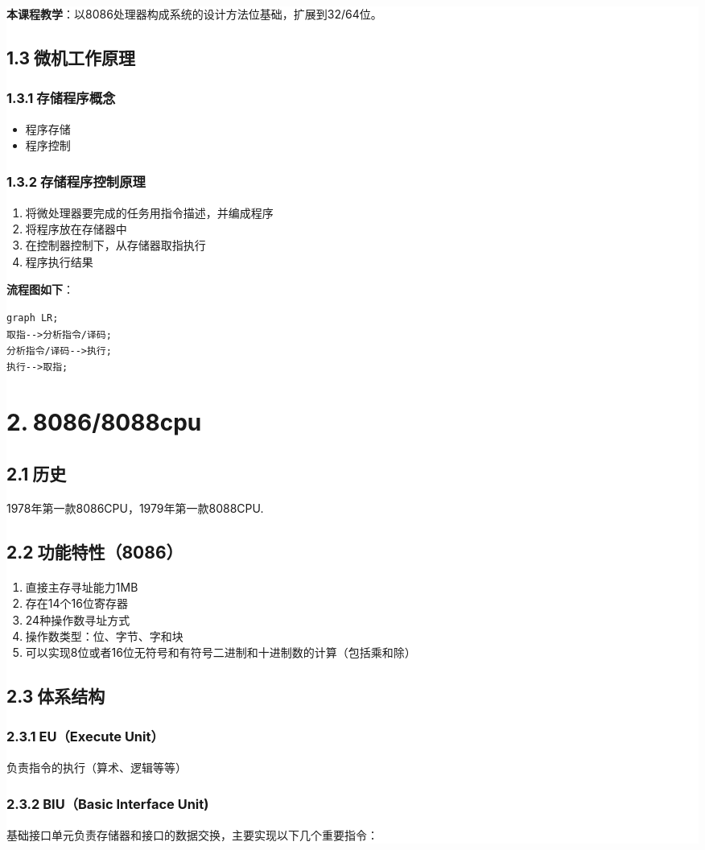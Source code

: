 **本课程教学**：以8086处理器构成系统的设计方法位基础，扩展到32/64位。

## 1.3 微机工作原理

### 1.3.1 存储程序概念

- 程序存储
- 程序控制

### 1.3.2 存储程序控制原理

1. 将微处理器要完成的任务用指令描述，并编成程序
2. 将程序放在存储器中
3. 在控制器控制下，从存储器取指执行
4. 程序执行结果

**流程图如下**：

```mermaid
graph LR;
取指-->分析指令/译码;
分析指令/译码-->执行;
执行-->取指;

```



# 2. 8086/8088cpu

## 2.1 历史

1978年第一款8086CPU，1979年第一款8088CPU.

## 2.2 功能特性（8086）

1. 直接主存寻址能力1MB
2. 存在14个16位寄存器
3. 24种操作数寻址方式
4. 操作数类型：位、字节、字和块
5. 可以实现8位或者16位无符号和有符号二进制和十进制数的计算（包括乘和除）

## 2.3 体系结构

### 2.3.1 EU（Execute Unit）

负责指令的执行（算术、逻辑等等）

### 2.3.2 BIU（Basic Interface Unit)

​	基础接口单元负责存储器和接口的数据交换，主要实现以下几个重要指令：
